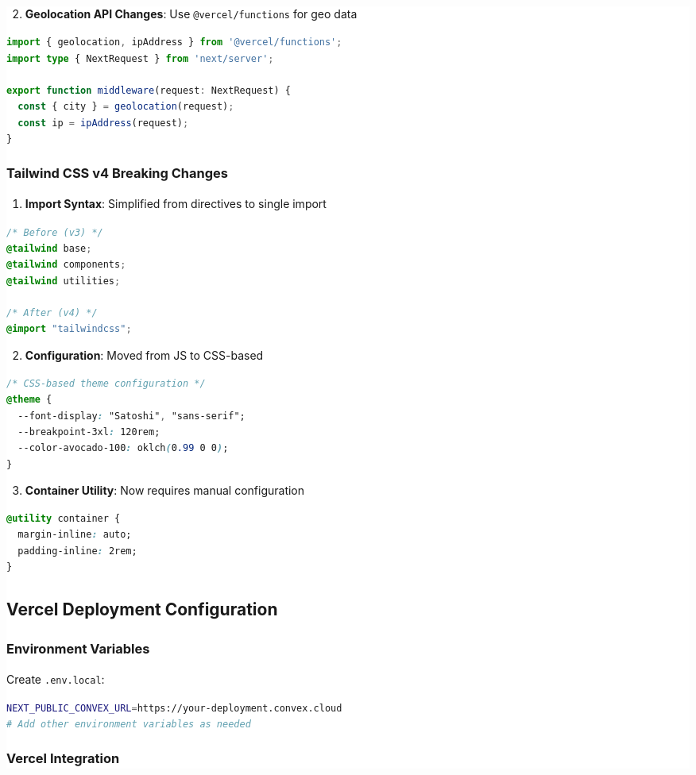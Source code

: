 2. **Geolocation API Changes**: Use `@vercel/functions` for geo data
```typescript
import { geolocation, ipAddress } from '@vercel/functions';
import type { NextRequest } from 'next/server';

export function middleware(request: NextRequest) {
  const { city } = geolocation(request);
  const ip = ipAddress(request);
}
```

### Tailwind CSS v4 Breaking Changes

1. **Import Syntax**: Simplified from directives to single import
```css
/* Before (v3) */
@tailwind base;
@tailwind components;
@tailwind utilities;

/* After (v4) */
@import "tailwindcss";
```

2. **Configuration**: Moved from JS to CSS-based
```css
/* CSS-based theme configuration */
@theme {
  --font-display: "Satoshi", "sans-serif";
  --breakpoint-3xl: 120rem;
  --color-avocado-100: oklch(0.99 0 0);
}
```

3. **Container Utility**: Now requires manual configuration
```css
@utility container {
  margin-inline: auto;
  padding-inline: 2rem;
}
```

## Vercel Deployment Configuration

### Environment Variables

Create `.env.local`:
```bash
NEXT_PUBLIC_CONVEX_URL=https://your-deployment.convex.cloud
# Add other environment variables as needed
```

### Vercel Integration
